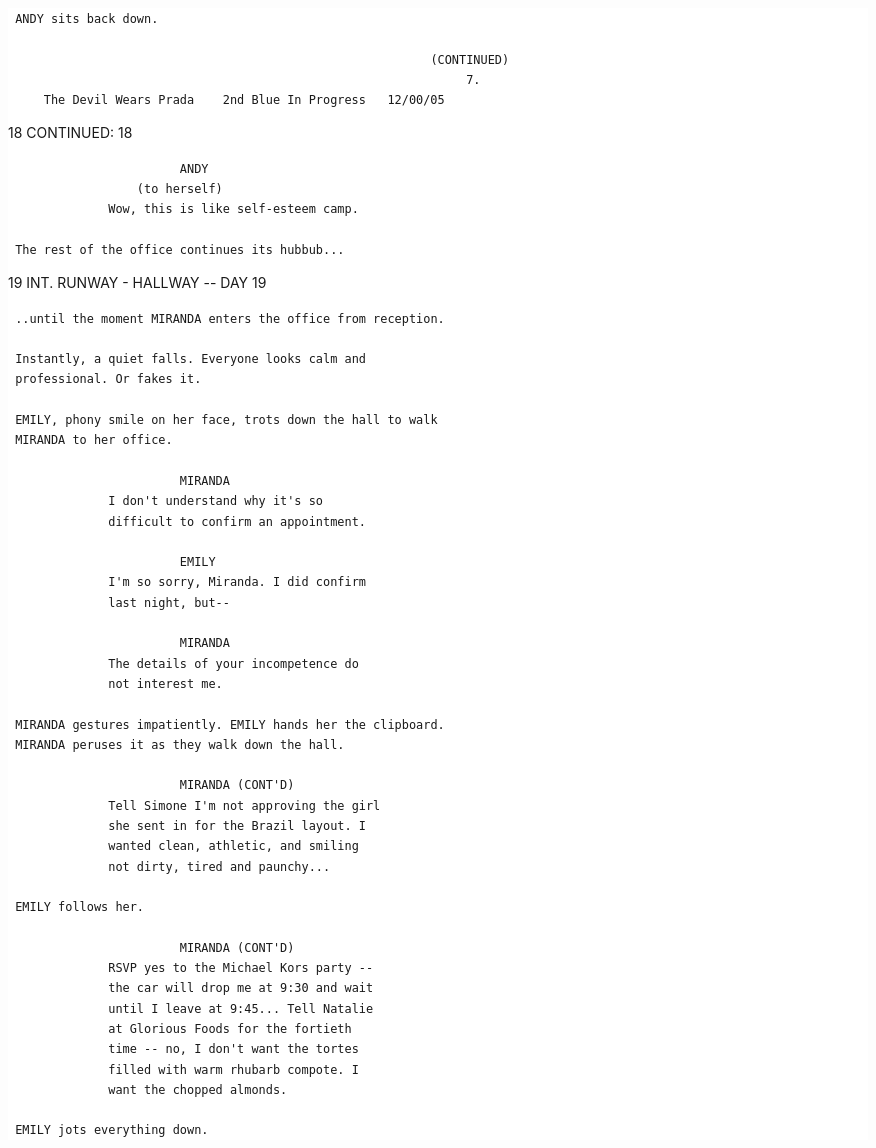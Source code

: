      ANDY sits back down.

                                                               (CONTINUED)
                                                                    7.
         The Devil Wears Prada    2nd Blue In Progress   12/00/05
18   CONTINUED:                                                            18


                            ANDY
                      (to herself)
                  Wow, this is like self-esteem camp.

     The rest of the office continues its hubbub...

19   INT. RUNWAY - HALLWAY -- DAY                                          19

     ..until the moment MIRANDA enters the office from reception.

     Instantly, a quiet falls. Everyone looks calm and
     professional. Or fakes it.

     EMILY, phony smile on her face, trots down the hall to walk
     MIRANDA to her office.

                            MIRANDA
                  I don't understand why it's so
                  difficult to confirm an appointment.

                            EMILY
                  I'm so sorry, Miranda. I did confirm
                  last night, but--

                            MIRANDA
                  The details of your incompetence do
                  not interest me.

     MIRANDA gestures impatiently. EMILY hands her the clipboard.
     MIRANDA peruses it as they walk down the hall.

                            MIRANDA (CONT'D)
                  Tell Simone I'm not approving the girl
                  she sent in for the Brazil layout. I
                  wanted clean, athletic, and smiling
                  not dirty, tired and paunchy...

     EMILY follows her.

                            MIRANDA (CONT'D)
                  RSVP yes to the Michael Kors party --
                  the car will drop me at 9:30 and wait
                  until I leave at 9:45... Tell Natalie
                  at Glorious Foods for the fortieth
                  time -- no, I don't want the tortes
                  filled with warm rhubarb compote. I
                  want the chopped almonds.

     EMILY jots everything down.

